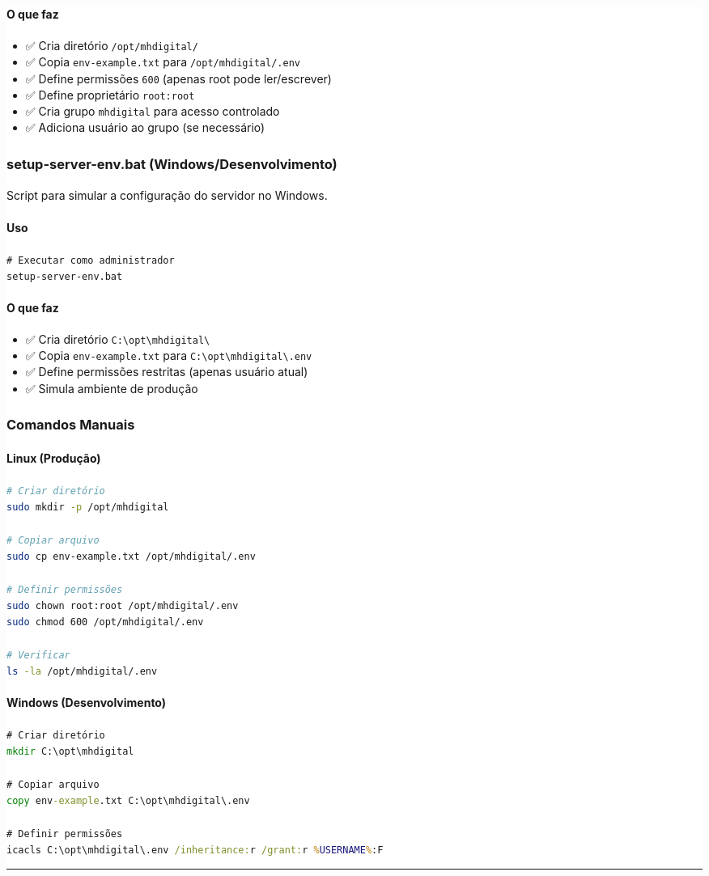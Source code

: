 #### **O que faz**
- ✅ Cria diretório `/opt/mhdigital/`
- ✅ Copia `env-example.txt` para `/opt/mhdigital/.env`
- ✅ Define permissões `600` (apenas root pode ler/escrever)
- ✅ Define proprietário `root:root`
- ✅ Cria grupo `mhdigital` para acesso controlado
- ✅ Adiciona usuário ao grupo (se necessário)

### **setup-server-env.bat** (Windows/Desenvolvimento)
Script para simular a configuração do servidor no Windows.

#### **Uso**
```cmd
# Executar como administrador
setup-server-env.bat
```

#### **O que faz**
- ✅ Cria diretório `C:\opt\mhdigital\`
- ✅ Copia `env-example.txt` para `C:\opt\mhdigital\.env`
- ✅ Define permissões restritas (apenas usuário atual)
- ✅ Simula ambiente de produção

### **Comandos Manuais**

#### **Linux (Produção)**
```bash
# Criar diretório
sudo mkdir -p /opt/mhdigital

# Copiar arquivo
sudo cp env-example.txt /opt/mhdigital/.env

# Definir permissões
sudo chown root:root /opt/mhdigital/.env
sudo chmod 600 /opt/mhdigital/.env

# Verificar
ls -la /opt/mhdigital/.env
```

#### **Windows (Desenvolvimento)**
```cmd
# Criar diretório
mkdir C:\opt\mhdigital

# Copiar arquivo
copy env-example.txt C:\opt\mhdigital\.env

# Definir permissões
icacls C:\opt\mhdigital\.env /inheritance:r /grant:r %USERNAME%:F
```

--- 